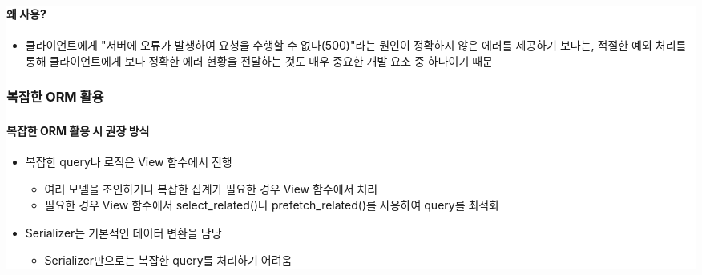 

#### 왜 사용?

- 클라이언트에게 "서버에 오류가 발생하여 요청을 수행할 수 없다(500)"라는 원인이 정확하지 않은 에러를 제공하기 보다는, 적절한 예외 처리를 통해 클라이언트에게 보다 정확한 에러 현황을 전달하는 것도 매우 중요한 개발 요소 중 하나이기 때문

  

### 복잡한 ORM 활용

#### 복잡한 ORM 활용 시 권장 방식

- 복잡한 query나 로직은 View 함수에서 진행
  - 여러 모델을 조인하거나 복잡한 집계가 필요한 경우 View 함수에서 처리
  - 필요한 경우 View 함수에서 select_related()나 prefetch_related()를 사용하여 query를 최적화

- Serializer는 기본적인 데이터 변환을 담당
  - Serializer만으로는 복잡한 query를 처리하기 어려움